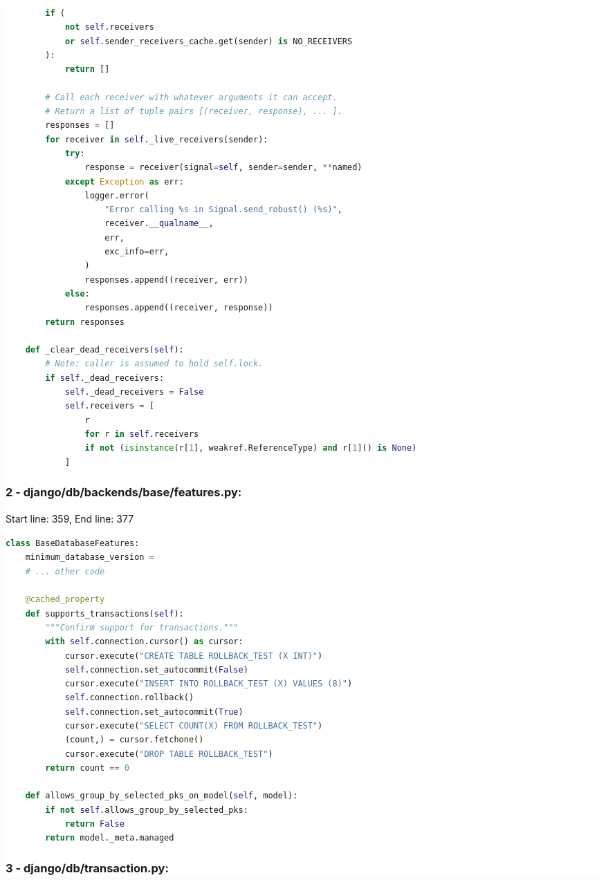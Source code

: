 ```python
        if (
            not self.receivers
            or self.sender_receivers_cache.get(sender) is NO_RECEIVERS
        ):
            return []

        # Call each receiver with whatever arguments it can accept.
        # Return a list of tuple pairs [(receiver, response), ... ].
        responses = []
        for receiver in self._live_receivers(sender):
            try:
                response = receiver(signal=self, sender=sender, **named)
            except Exception as err:
                logger.error(
                    "Error calling %s in Signal.send_robust() (%s)",
                    receiver.__qualname__,
                    err,
                    exc_info=err,
                )
                responses.append((receiver, err))
            else:
                responses.append((receiver, response))
        return responses

    def _clear_dead_receivers(self):
        # Note: caller is assumed to hold self.lock.
        if self._dead_receivers:
            self._dead_receivers = False
            self.receivers = [
                r
                for r in self.receivers
                if not (isinstance(r[1], weakref.ReferenceType) and r[1]() is None)
            ]
```
### 2 - django/db/backends/base/features.py:

Start line: 359, End line: 377

```python
class BaseDatabaseFeatures:
    minimum_database_version =
    # ... other code

    @cached_property
    def supports_transactions(self):
        """Confirm support for transactions."""
        with self.connection.cursor() as cursor:
            cursor.execute("CREATE TABLE ROLLBACK_TEST (X INT)")
            self.connection.set_autocommit(False)
            cursor.execute("INSERT INTO ROLLBACK_TEST (X) VALUES (8)")
            self.connection.rollback()
            self.connection.set_autocommit(True)
            cursor.execute("SELECT COUNT(X) FROM ROLLBACK_TEST")
            (count,) = cursor.fetchone()
            cursor.execute("DROP TABLE ROLLBACK_TEST")
        return count == 0

    def allows_group_by_selected_pks_on_model(self, model):
        if not self.allows_group_by_selected_pks:
            return False
        return model._meta.managed
```
### 3 - django/db/transaction.py: